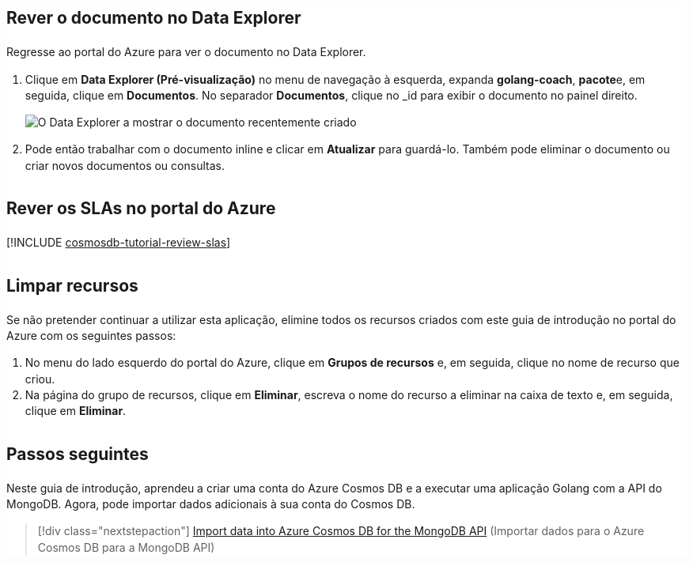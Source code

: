 ## Rever o documento no Data Explorer

Regresse ao portal do Azure para ver o documento no Data Explorer.

1. Clique em **Data Explorer (Pré-visualização)** no menu de navegação à esquerda, expanda **golang-coach**, **pacote**e, em seguida, clique em **Documentos**. No separador **Documentos**, clique no \_id para exibir o documento no painel direito. 

    ![O Data Explorer a mostrar o documento recentemente criado](./media/create-mongodb-golang/golang-cosmos-db-data-explorer.png)
    
2. Pode então trabalhar com o documento inline e clicar em **Atualizar** para guardá-lo. Também pode eliminar o documento ou criar novos documentos ou consultas.

<a id="review-slas-in-the-azure-portal" class="xliff"></a>

## Rever os SLAs no portal do Azure

[!INCLUDE [cosmosdb-tutorial-review-slas](../../includes/cosmos-db-tutorial-review-slas.md)]

<a id="clean-up-resources" class="xliff"></a>

## Limpar recursos

Se não pretender continuar a utilizar esta aplicação, elimine todos os recursos criados com este guia de introdução no portal do Azure com os seguintes passos:

1. No menu do lado esquerdo do portal do Azure, clique em **Grupos de recursos** e, em seguida, clique no nome de recurso que criou. 
2. Na página do grupo de recursos, clique em **Eliminar**, escreva o nome do recurso a eliminar na caixa de texto e, em seguida, clique em **Eliminar**.

<a id="next-steps" class="xliff"></a>

## Passos seguintes

Neste guia de introdução, aprendeu a criar uma conta do Azure Cosmos DB e a executar uma aplicação Golang com a API do MongoDB. Agora, pode importar dados adicionais à sua conta do Cosmos DB. 

> [!div class="nextstepaction"]
> [Import data into Azure Cosmos DB for the MongoDB API](mongodb-migrate.md) (Importar dados para o Azure Cosmos DB para a MongoDB API)

